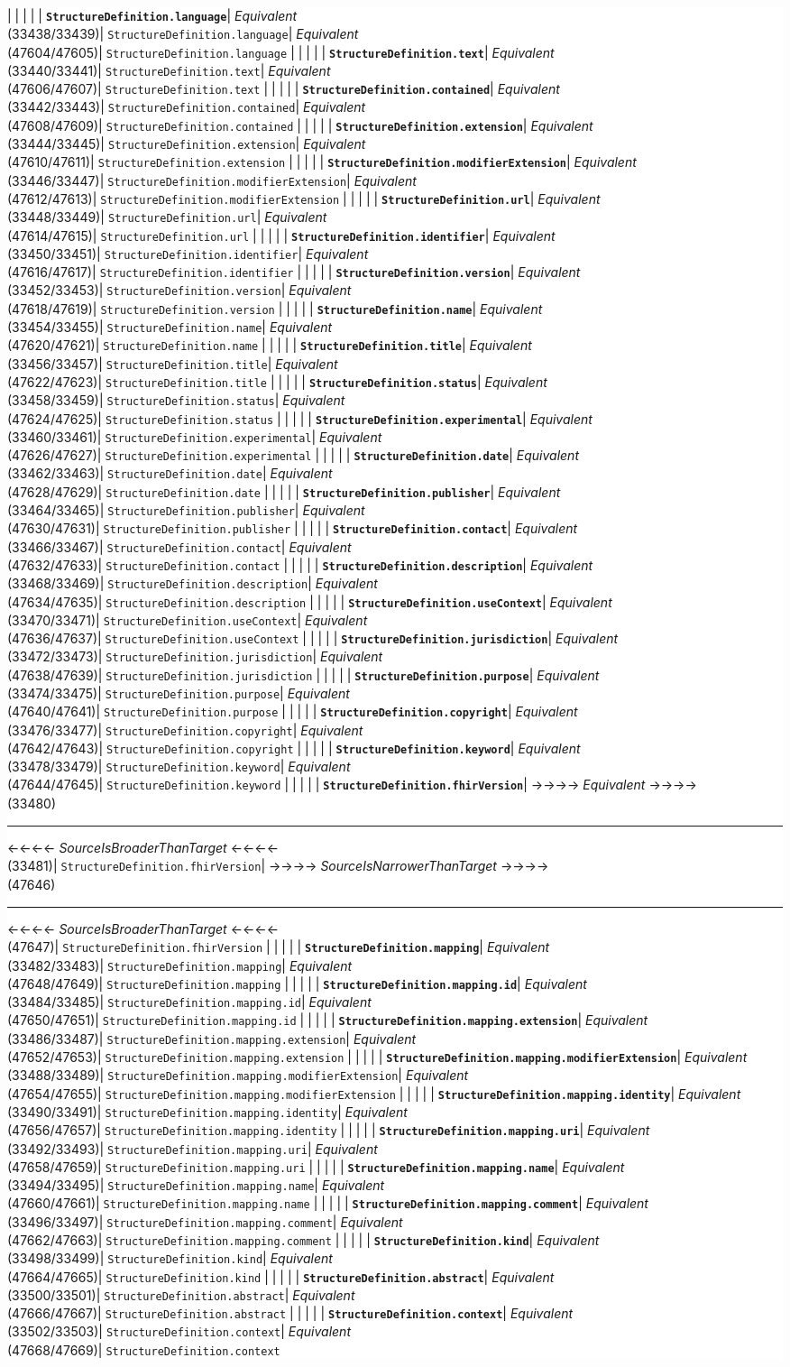 | | | | | **`StructureDefinition.language`**| _Equivalent_<br/>(33438/33439)| `StructureDefinition.language`| _Equivalent_<br/>(47604/47605)| `StructureDefinition.language`
| | | | | **`StructureDefinition.text`**| _Equivalent_<br/>(33440/33441)| `StructureDefinition.text`| _Equivalent_<br/>(47606/47607)| `StructureDefinition.text`
| | | | | **`StructureDefinition.contained`**| _Equivalent_<br/>(33442/33443)| `StructureDefinition.contained`| _Equivalent_<br/>(47608/47609)| `StructureDefinition.contained`
| | | | | **`StructureDefinition.extension`**| _Equivalent_<br/>(33444/33445)| `StructureDefinition.extension`| _Equivalent_<br/>(47610/47611)| `StructureDefinition.extension`
| | | | | **`StructureDefinition.modifierExtension`**| _Equivalent_<br/>(33446/33447)| `StructureDefinition.modifierExtension`| _Equivalent_<br/>(47612/47613)| `StructureDefinition.modifierExtension`
| | | | | **`StructureDefinition.url`**| _Equivalent_<br/>(33448/33449)| `StructureDefinition.url`| _Equivalent_<br/>(47614/47615)| `StructureDefinition.url`
| | | | | **`StructureDefinition.identifier`**| _Equivalent_<br/>(33450/33451)| `StructureDefinition.identifier`| _Equivalent_<br/>(47616/47617)| `StructureDefinition.identifier`
| | | | | **`StructureDefinition.version`**| _Equivalent_<br/>(33452/33453)| `StructureDefinition.version`| _Equivalent_<br/>(47618/47619)| `StructureDefinition.version`
| | | | | **`StructureDefinition.name`**| _Equivalent_<br/>(33454/33455)| `StructureDefinition.name`| _Equivalent_<br/>(47620/47621)| `StructureDefinition.name`
| | | | | **`StructureDefinition.title`**| _Equivalent_<br/>(33456/33457)| `StructureDefinition.title`| _Equivalent_<br/>(47622/47623)| `StructureDefinition.title`
| | | | | **`StructureDefinition.status`**| _Equivalent_<br/>(33458/33459)| `StructureDefinition.status`| _Equivalent_<br/>(47624/47625)| `StructureDefinition.status`
| | | | | **`StructureDefinition.experimental`**| _Equivalent_<br/>(33460/33461)| `StructureDefinition.experimental`| _Equivalent_<br/>(47626/47627)| `StructureDefinition.experimental`
| | | | | **`StructureDefinition.date`**| _Equivalent_<br/>(33462/33463)| `StructureDefinition.date`| _Equivalent_<br/>(47628/47629)| `StructureDefinition.date`
| | | | | **`StructureDefinition.publisher`**| _Equivalent_<br/>(33464/33465)| `StructureDefinition.publisher`| _Equivalent_<br/>(47630/47631)| `StructureDefinition.publisher`
| | | | | **`StructureDefinition.contact`**| _Equivalent_<br/>(33466/33467)| `StructureDefinition.contact`| _Equivalent_<br/>(47632/47633)| `StructureDefinition.contact`
| | | | | **`StructureDefinition.description`**| _Equivalent_<br/>(33468/33469)| `StructureDefinition.description`| _Equivalent_<br/>(47634/47635)| `StructureDefinition.description`
| | | | | **`StructureDefinition.useContext`**| _Equivalent_<br/>(33470/33471)| `StructureDefinition.useContext`| _Equivalent_<br/>(47636/47637)| `StructureDefinition.useContext`
| | | | | **`StructureDefinition.jurisdiction`**| _Equivalent_<br/>(33472/33473)| `StructureDefinition.jurisdiction`| _Equivalent_<br/>(47638/47639)| `StructureDefinition.jurisdiction`
| | | | | **`StructureDefinition.purpose`**| _Equivalent_<br/>(33474/33475)| `StructureDefinition.purpose`| _Equivalent_<br/>(47640/47641)| `StructureDefinition.purpose`
| | | | | **`StructureDefinition.copyright`**| _Equivalent_<br/>(33476/33477)| `StructureDefinition.copyright`| _Equivalent_<br/>(47642/47643)| `StructureDefinition.copyright`
| | | | | **`StructureDefinition.keyword`**| _Equivalent_<br/>(33478/33479)| `StructureDefinition.keyword`| _Equivalent_<br/>(47644/47645)| `StructureDefinition.keyword`
| | | | | **`StructureDefinition.fhirVersion`**| →→→→ _Equivalent_ →→→→ <br/>(33480)<hr/>←←←← _SourceIsBroaderThanTarget_ ←←←← <br/>(33481)| `StructureDefinition.fhirVersion`| →→→→ _SourceIsNarrowerThanTarget_ →→→→ <br/>(47646)<hr/>←←←← _SourceIsBroaderThanTarget_ ←←←← <br/>(47647)| `StructureDefinition.fhirVersion`
| | | | | **`StructureDefinition.mapping`**| _Equivalent_<br/>(33482/33483)| `StructureDefinition.mapping`| _Equivalent_<br/>(47648/47649)| `StructureDefinition.mapping`
| | | | | **`StructureDefinition.mapping.id`**| _Equivalent_<br/>(33484/33485)| `StructureDefinition.mapping.id`| _Equivalent_<br/>(47650/47651)| `StructureDefinition.mapping.id`
| | | | | **`StructureDefinition.mapping.extension`**| _Equivalent_<br/>(33486/33487)| `StructureDefinition.mapping.extension`| _Equivalent_<br/>(47652/47653)| `StructureDefinition.mapping.extension`
| | | | | **`StructureDefinition.mapping.modifierExtension`**| _Equivalent_<br/>(33488/33489)| `StructureDefinition.mapping.modifierExtension`| _Equivalent_<br/>(47654/47655)| `StructureDefinition.mapping.modifierExtension`
| | | | | **`StructureDefinition.mapping.identity`**| _Equivalent_<br/>(33490/33491)| `StructureDefinition.mapping.identity`| _Equivalent_<br/>(47656/47657)| `StructureDefinition.mapping.identity`
| | | | | **`StructureDefinition.mapping.uri`**| _Equivalent_<br/>(33492/33493)| `StructureDefinition.mapping.uri`| _Equivalent_<br/>(47658/47659)| `StructureDefinition.mapping.uri`
| | | | | **`StructureDefinition.mapping.name`**| _Equivalent_<br/>(33494/33495)| `StructureDefinition.mapping.name`| _Equivalent_<br/>(47660/47661)| `StructureDefinition.mapping.name`
| | | | | **`StructureDefinition.mapping.comment`**| _Equivalent_<br/>(33496/33497)| `StructureDefinition.mapping.comment`| _Equivalent_<br/>(47662/47663)| `StructureDefinition.mapping.comment`
| | | | | **`StructureDefinition.kind`**| _Equivalent_<br/>(33498/33499)| `StructureDefinition.kind`| _Equivalent_<br/>(47664/47665)| `StructureDefinition.kind`
| | | | | **`StructureDefinition.abstract`**| _Equivalent_<br/>(33500/33501)| `StructureDefinition.abstract`| _Equivalent_<br/>(47666/47667)| `StructureDefinition.abstract`
| | | | | **`StructureDefinition.context`**| _Equivalent_<br/>(33502/33503)| `StructureDefinition.context`| _Equivalent_<br/>(47668/47669)| `StructureDefinition.context`